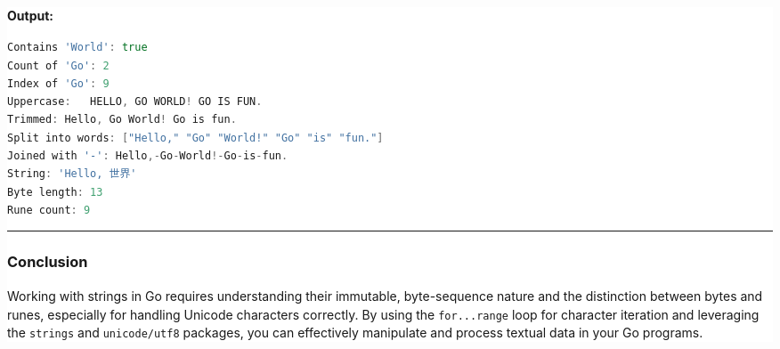 **Output:**

```go
Contains 'World': true
Count of 'Go': 2
Index of 'Go': 9
Uppercase:   HELLO, GO WORLD! GO IS FUN.
Trimmed: Hello, Go World! Go is fun.
Split into words: ["Hello," "Go" "World!" "Go" "is" "fun."]
Joined with '-': Hello,-Go-World!-Go-is-fun.
String: 'Hello, 世界'
Byte length: 13
Rune count: 9
```

---

### Conclusion

Working with strings in Go requires understanding their immutable, byte-sequence nature and the distinction between bytes and runes, especially for handling Unicode characters correctly. By using the `for...range` loop for character iteration and leveraging the `strings` and `unicode/utf8` packages, you can effectively manipulate and process textual data in your Go programs.